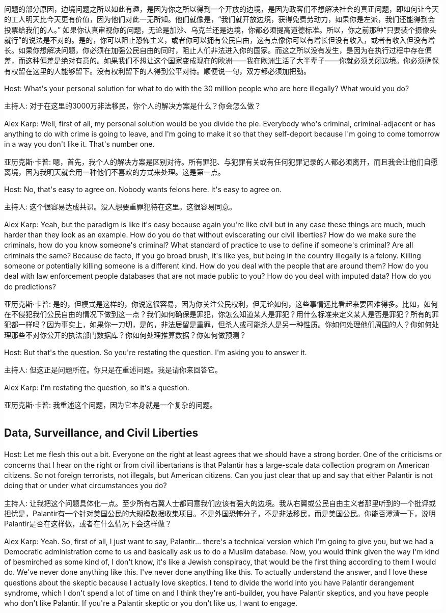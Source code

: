 问题的部分原因，边境问题之所以如此有趣，是因为你之所以得到一个开放的边境，是因为政客们不想解决社会的真正问题，即如何让今天的工人明天比今天更有价值，因为他们对此一无所知。他们就像是，“我们就开放边境，获得免费劳动力，如果你是左派，我们还能得到会投票给我们的人。” 如果你认真审视你的问题，无论是加沙、乌克兰还是边境，你都必须提高道德标准。所以，你之前那种“只要装个摄像头就行”的说法是不对的。是的，你可以阻止恐怖主义，或者你可以拥有公民自由，这有点像你可以有增长但没有收入，或者有收入但没有增长。如果你想解决问题，你必须在加强公民自由的同时，阻止人们非法进入你的国家。而这之所以没有发生，是因为在执行过程中存在偏差，而这种偏差是绝对有意的。如果我们不想让这个国家变成现在的欧洲——我在欧洲生活了大半辈子——你就必须关闭边境。你必须确保有权留在这里的人能够留下。没有权利留下的人得到公平对待。顺便说一句，双方都必须加把劲。

Host: What's your personal solution for what to do with the 30 million people who are here illegally? What would you do?

主持人: 对于在这里的3000万非法移民，你个人的解决方案是什么？你会怎么做？

Alex Karp: Well, first of all, my personal solution would be you divide the pie. Everybody who's criminal, criminal-adjacent or has anything to do with crime is going to leave, and I'm going to make it so that they self-deport because I'm going to come tomorrow in a way you don't like it. That's number one.

亚历克斯·卡普: 嗯，首先，我个人的解决方案是区别对待。所有罪犯、与犯罪有关或有任何犯罪记录的人都必须离开，而且我会让他们自愿离境，因为我明天就会用一种他们不喜欢的方式来处理。这是第一点。

Host: No, that's easy to agree on. Nobody wants felons here. It's easy to agree on.

主持人: 这个很容易达成共识。没人想要重罪犯待在这里。这很容易同意。

Alex Karp: Yeah, but the paradigm is like it's easy because again you're like civil but in any case these things are much, much harder than they look as an example. How do you do that without eviscerating our civil liberties? How do we make sure the criminals, how do you know someone's criminal? What standard of practice to use to define if someone's criminal? Are all criminals the same? Because de facto, if you go broad brush, it's like yes, but being in the country illegally is a felony. Killing someone or potentially killing someone is a different kind. How do you deal with the people that are around them? How do you deal with law enforcement people databases that are not made public to you? How do you deal with imputed data? How do you do predictions?

亚历克斯·卡普: 是的，但模式是这样的，你说这很容易，因为你关注公民权利，但无论如何，这些事情远比看起来要困难得多。比如，如何在不侵犯我们公民自由的情况下做到这一点？我们如何确保是罪犯，你怎么知道某人是罪犯？用什么标准来定义某人是否是罪犯？所有的罪犯都一样吗？因为事实上，如果你一刀切，是的，非法居留是重罪，但杀人或可能杀人是另一种性质。你如何处理他们周围的人？你如何处理那些不对你公开的执法部门数据库？你如何处理推算数据？你如何做预测？

Host: But that's the question. So you're restating the question. I'm asking you to answer it.

主持人: 但这正是问题所在。你只是在重述问题。我是请你来回答它。

Alex Karp: I'm restating the question, so it's a question.

亚历克斯·卡普: 我重述这个问题，因为它本身就是一个复杂的问题。

## Data, Surveillance, and Civil Liberties

Host: Let me flesh this out a bit. Everyone on the right at least agrees that we should have a strong border. One of the criticisms or concerns that I hear on the right or from civil libertarians is that Palantir has a large-scale data collection program on American citizens. So not foreign terrorists, not illegals, but American citizens. Can you just clear that up and say that either Palantir is not doing that or under what circumstances you do?

主持人: 让我把这个问题具体化一点。至少所有右翼人士都同意我们应该有强大的边境。我从右翼或公民自由主义者那里听到的一个批评或担忧是，Palantir有一个针对美国公民的大规模数据收集项目。不是外国恐怖分子，不是非法移民，而是美国公民。你能否澄清一下，说明Palantir是否在这样做，或者在什么情况下会这样做？

Alex Karp: Yeah. So, first of all, I just want to say, Palantir... there's a technical version which I'm going to give you, but we had a Democratic administration come to us and basically ask us to do a Muslim database. Now, you would think given the way I'm kind of besmirched as some kind of, I don't know, it's like a Jewish conspiracy, that would be the first thing according to them I would do. We've never done anything like this. I've never done anything like this. To actually understand the answer, and I love these questions about the skeptic because I actually love skeptics. I tend to divide the world into you have Palantir derangement syndrome, which I don't spend a lot of time on and I think they're anti-builder, you have Palantir skeptics, and you have people who don't like Palantir. If you're a Palantir skeptic or you don't like us, I want to engage.

